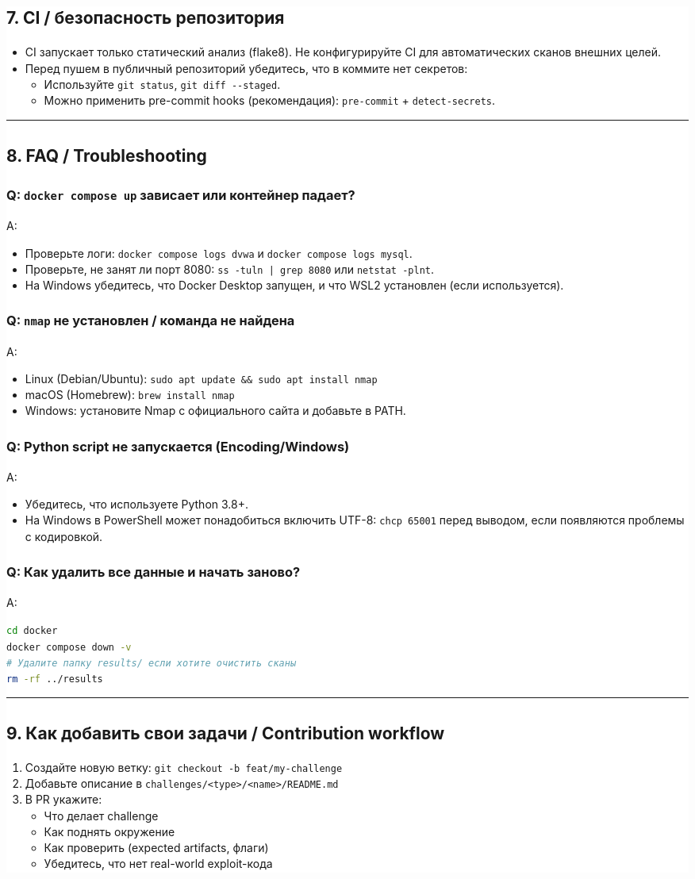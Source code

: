 ## 7. CI / безопасность репозитория

- CI запускает только статический анализ (flake8). Не конфигурируйте CI для автоматических сканов внешних целей.  
- Перед пушем в публичный репозиторий убедитесь, что в коммите нет секретов:
  - Используйте `git status`, `git diff --staged`.
  - Можно применить pre-commit hooks (рекомендация): `pre-commit` + `detect-secrets`.

---

## 8. FAQ / Troubleshooting

### Q: `docker compose up` зависает или контейнер падает?
A:
- Проверьте логи: `docker compose logs dvwa` и `docker compose logs mysql`.
- Проверьте, не занят ли порт 8080: `ss -tuln | grep 8080` или `netstat -plnt`.
- На Windows убедитесь, что Docker Desktop запущен, и что WSL2 установлен (если используется).

### Q: `nmap` не установлен / команда не найдена
A:
- Linux (Debian/Ubuntu): `sudo apt update && sudo apt install nmap`
- macOS (Homebrew): `brew install nmap`
- Windows: установите Nmap с официального сайта и добавьте в PATH.

### Q: Python script не запускается (Encoding/Windows)
A:
- Убедитесь, что используете Python 3.8+.
- На Windows в PowerShell может понадобиться включить UTF-8: `chcp 65001` перед выводом, если появляются проблемы с кодировкой.

### Q: Как удалить все данные и начать заново?
A:
```bash
cd docker
docker compose down -v
# Удалите папку results/ если хотите очистить сканы
rm -rf ../results
```

---

## 9. Как добавить свои задачи / Contribution workflow

1. Создайте новую ветку: `git checkout -b feat/my-challenge`
2. Добавьте описание в `challenges/<type>/<name>/README.md`
3. В PR укажите:
   - Что делает challenge
   - Как поднять окружение
   - Как проверить (expected artifacts, флаги)
   - Убедитесь, что нет real-world exploit-кода
